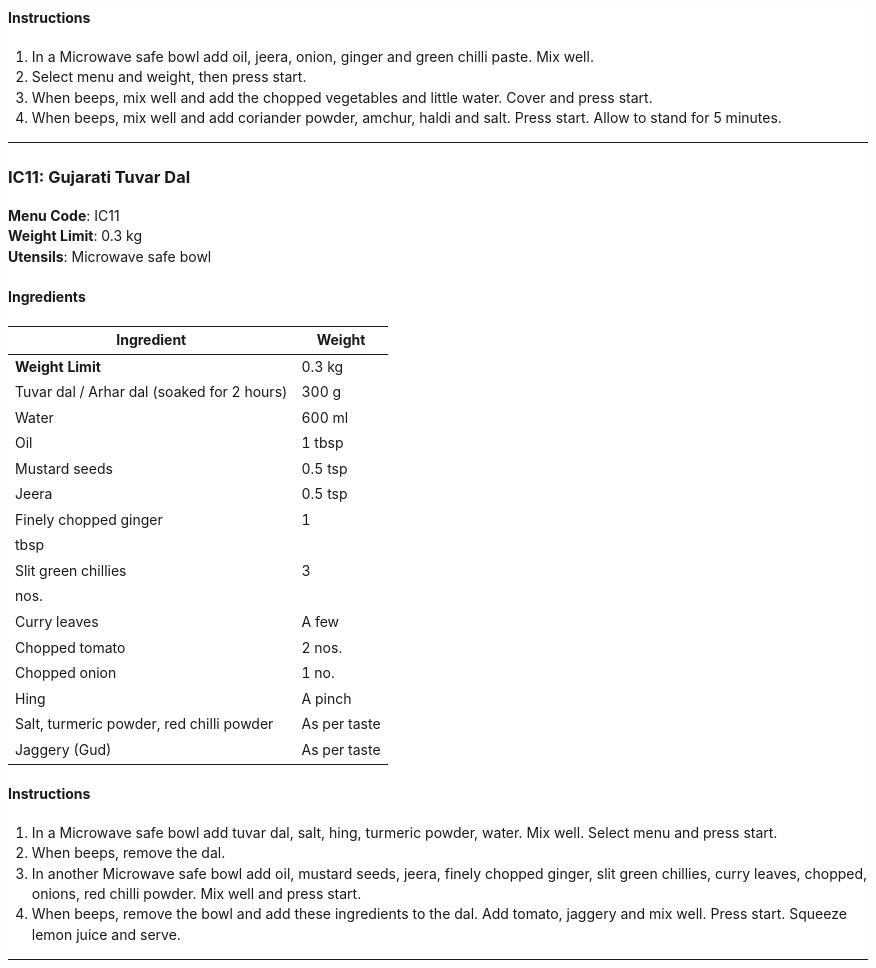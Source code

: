 #### Instructions

1. In a Microwave safe bowl add oil, jeera, onion, ginger and green chilli paste. Mix well.
2. Select menu and weight, then press start.
3. When beeps, mix well and add the chopped vegetables and little water. Cover and press start.
4. When beeps, mix well and add coriander powder, amchur, haldi and salt. Press start. Allow to stand for 5 minutes.

---

### IC11: Gujarati Tuvar Dal

**Menu Code**: IC11  
**Weight Limit**: 0.3 kg  
**Utensils**: Microwave safe bowl  

#### Ingredients

| Ingredient | Weight |
|------------|----------|
| **Weight Limit** | 0.3 kg |
| Tuvar dal / Arhar dal (soaked for 2 hours) | 300 g |
| Water | 600 ml |
| Oil | 1 tbsp |
| Mustard seeds | 0.5 tsp |
| Jeera | 0.5 tsp |
| Finely chopped ginger | 1
  tbsp |
| Slit green chillies | 3
  nos. |
| Curry leaves | A few |
| Chopped tomato | 2 nos. |
| Chopped onion | 1 no. |
| Hing | A pinch |
| Salt, turmeric powder, red chilli powder | As per taste |
| Jaggery (Gud) | As per taste |

#### Instructions

1. In a Microwave safe bowl add tuvar dal, salt, hing, turmeric powder, water. Mix well. Select menu and press start.
2. When beeps, remove the dal.
3. In another Microwave safe bowl add oil, mustard seeds, jeera, finely chopped ginger, slit green chillies, curry leaves, chopped, onions, red chilli powder. Mix well and press start.
4. When beeps, remove the bowl and add these ingredients to the dal. Add tomato, jaggery and mix well. Press start. Squeeze lemon juice and serve.

---